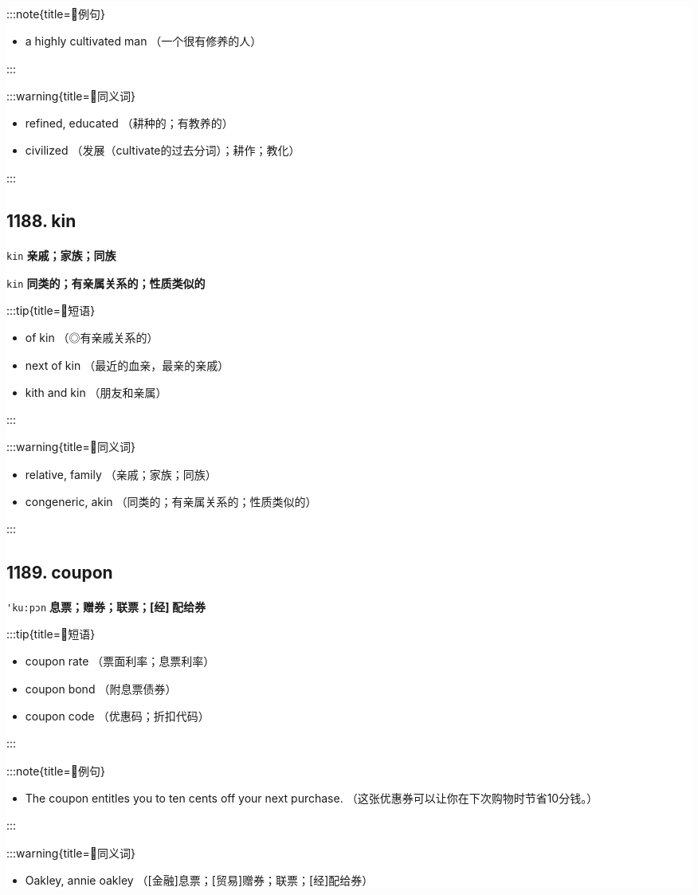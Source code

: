 :::note{title=🎤例句}

- a highly cultivated man （一个很有修养的人）

:::

:::warning{title=🤔同义词}

- refined, educated （耕种的；有教养的）

- civilized （发展（cultivate的过去分词）；耕作；教化）

:::


## 1188. kin

`kin`  **亲戚；家族；同族**

`kin`  **同类的；有亲属关系的；性质类似的**

:::tip{title=🤩短语}

- of kin （◎有亲戚关系的）

- next of kin （最近的血亲，最亲的亲戚）

- kith and kin （朋友和亲属）

:::

:::warning{title=🤔同义词}

- relative, family （亲戚；家族；同族）

- congeneric, akin （同类的；有亲属关系的；性质类似的）

:::


## 1189. coupon

`'ku:pɔn`  **息票；赠券；联票；[经] 配给券**

:::tip{title=🤩短语}

- coupon rate （票面利率；息票利率）

- coupon bond （附息票债券）

- coupon code （优惠码；折扣代码）

:::

:::note{title=🎤例句}

- The coupon entitles you to ten cents off your next purchase. （这张优惠券可以让你在下次购物时节省10分钱。）

:::

:::warning{title=🤔同义词}

- Oakley, annie oakley （[金融]息票；[贸易]赠券；联票；[经]配给券）

